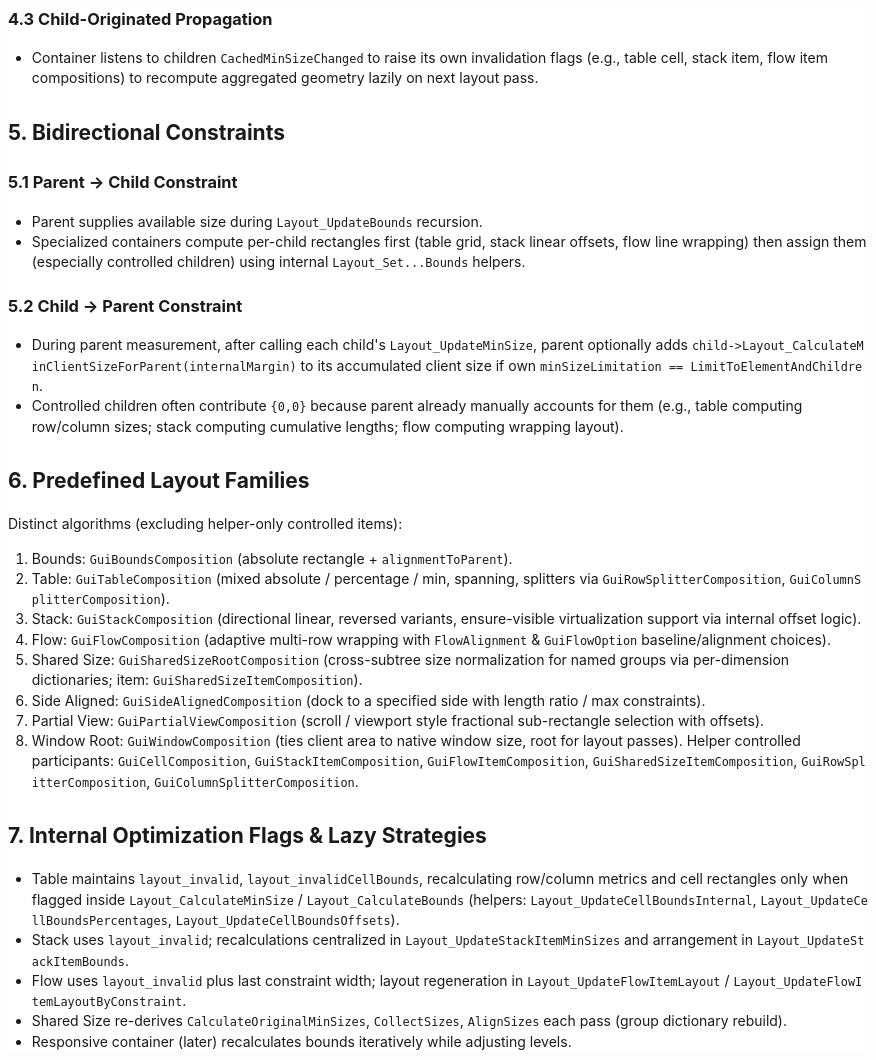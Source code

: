 ### 4.3 Child-Originated Propagation
- Container listens to children `CachedMinSizeChanged` to raise its own invalidation flags (e.g., table cell, stack item, flow item compositions) to recompute aggregated geometry lazily on next layout pass.

## 5. Bidirectional Constraints
### 5.1 Parent -> Child Constraint
- Parent supplies available size during `Layout_UpdateBounds` recursion.
- Specialized containers compute per-child rectangles first (table grid, stack linear offsets, flow line wrapping) then assign them (especially controlled children) using internal `Layout_Set...Bounds` helpers.

### 5.2 Child -> Parent Constraint
- During parent measurement, after calling each child's `Layout_UpdateMinSize`, parent optionally adds `child->Layout_CalculateMinClientSizeForParent(internalMargin)` to its accumulated client size if own `minSizeLimitation == LimitToElementAndChildren`.
- Controlled children often contribute `{0,0}` because parent already manually accounts for them (e.g., table computing row/column sizes; stack computing cumulative lengths; flow computing wrapping layout).

## 6. Predefined Layout Families
Distinct algorithms (excluding helper-only controlled items):
1. Bounds: `GuiBoundsComposition` (absolute rectangle + `alignmentToParent`).
2. Table: `GuiTableComposition` (mixed absolute / percentage / min, spanning, splitters via `GuiRowSplitterComposition`, `GuiColumnSplitterComposition`).
3. Stack: `GuiStackComposition` (directional linear, reversed variants, ensure-visible virtualization support via internal offset logic).
4. Flow: `GuiFlowComposition` (adaptive multi-row wrapping with `FlowAlignment` & `GuiFlowOption` baseline/alignment choices).
5. Shared Size: `GuiSharedSizeRootComposition` (cross-subtree size normalization for named groups via per-dimension dictionaries; item: `GuiSharedSizeItemComposition`).
6. Side Aligned: `GuiSideAlignedComposition` (dock to a specified side with length ratio / max constraints).
7. Partial View: `GuiPartialViewComposition` (scroll / viewport style fractional sub-rectangle selection with offsets).
8. Window Root: `GuiWindowComposition` (ties client area to native window size, root for layout passes).
Helper controlled participants: `GuiCellComposition`, `GuiStackItemComposition`, `GuiFlowItemComposition`, `GuiSharedSizeItemComposition`, `GuiRowSplitterComposition`, `GuiColumnSplitterComposition`.

## 7. Internal Optimization Flags & Lazy Strategies
- Table maintains `layout_invalid`, `layout_invalidCellBounds`, recalculating row/column metrics and cell rectangles only when flagged inside `Layout_CalculateMinSize` / `Layout_CalculateBounds` (helpers: `Layout_UpdateCellBoundsInternal`, `Layout_UpdateCellBoundsPercentages`, `Layout_UpdateCellBoundsOffsets`).
- Stack uses `layout_invalid`; recalculations centralized in `Layout_UpdateStackItemMinSizes` and arrangement in `Layout_UpdateStackItemBounds`.
- Flow uses `layout_invalid` plus last constraint width; layout regeneration in `Layout_UpdateFlowItemLayout` / `Layout_UpdateFlowItemLayoutByConstraint`.
- Shared Size re-derives `CalculateOriginalMinSizes`, `CollectSizes`, `AlignSizes` each pass (group dictionary rebuild).
- Responsive container (later) recalculates bounds iteratively while adjusting levels.
